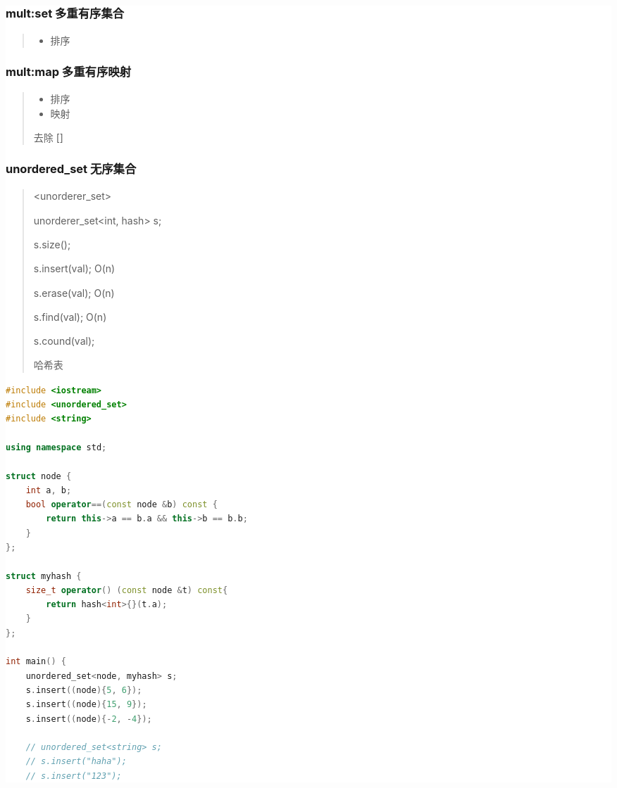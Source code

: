 

### mult:set 多重有序集合

> - 排序




### mult:map 多重有序映射

> - 排序
> - 映射
> 
> 去除 []




### unordered_set 无序集合

> \<unorderer_set>
> 
> unorderer_set<int, hash> s;
> 
> s.size();
> 
> s.insert(val); O(n)
> 
> s.erase(val); O(n)
> 
> s.find(val); O(n)
> 
> s.cound(val);
> 
> 哈希表
> 


```cpp
#include <iostream>
#include <unordered_set>
#include <string>

using namespace std;

struct node {
    int a, b;
    bool operator==(const node &b) const {
        return this->a == b.a && this->b == b.b;
    }
};

struct myhash {
    size_t operator() (const node &t) const{
        return hash<int>{}(t.a);
    }
};

int main() {
    unordered_set<node, myhash> s;
    s.insert((node){5, 6});
    s.insert((node){15, 9});
    s.insert((node){-2, -4});

    // unordered_set<string> s;
    // s.insert("haha");
    // s.insert("123");
```